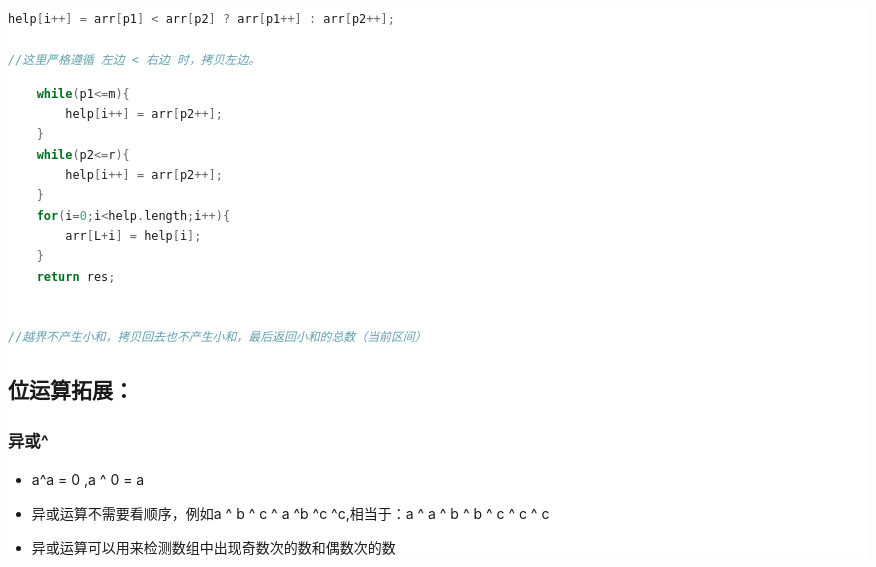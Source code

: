 

```c++
help[i++] = arr[p1] < arr[p2] ? arr[p1++] : arr[p2++];

//这里严格遵循 左边 < 右边 时，拷贝左边。
```



```c++
	while(p1<=m){
		help[i++] = arr[p2++];
	}
	while(p2<=r){
		help[i++] = arr[p2++];
	}
	for(i=0;i<help.length;i++){
		arr[L+i] = help[i];
	}
	return res;
	
	
//越界不产生小和，拷贝回去也不产生小和，最后返回小和的总数（当前区间）
```





## 位运算拓展：

### 异或^

* a^a = 0 ,a ^ 0 = a

* 异或运算不需要看顺序，例如a ^ b ^ c ^ a ^b ^c ^c,相当于：a ^ a  ^  b ^ b ^ c ^ c ^ c
* 异或运算可以用来检测数组中出现奇数次的数和偶数次的数

